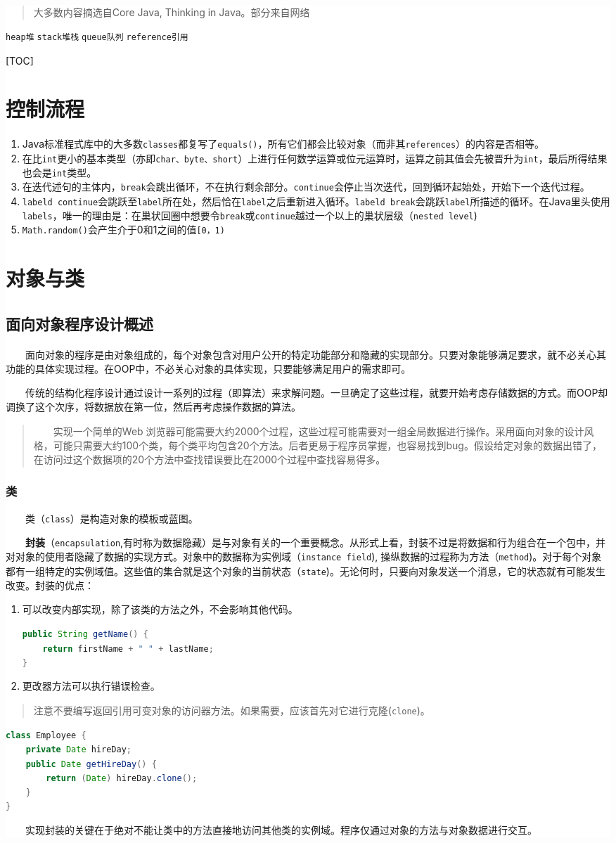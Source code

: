 > 大多数内容摘选自Core Java, Thinking in Java。部分来自网络

`heap堆` `stack堆栈` `queue队列` `reference引用`

[TOC]

# 控制流程
1. Java标准程式库中的大多数`classes`都复写了`equals()`，所有它们都会比较对象（而非其`references`）的内容是否相等。
2. 在比`int`更小的基本类型（亦即`char、byte、short`）上进行任何数学运算或位元运算时，运算之前其值会先被晋升为`int`，最后所得结果也会是`int`类型。
3. 在迭代述句的主体内，`break`会跳出循环，不在执行剩余部分。`continue`会停止当次迭代，回到循环起始处，开始下一个迭代过程。
4. `labeld continue`会跳跃至`label`所在处，然后恰在`label`之后重新进入循环。`labeld break`会跳跃`label`所描述的循环。在Java里头使用`labels`，唯一的理由是：在巢状回圈中想要令`break`或`continue`越过一个以上的巢状层级（`nested level`)
5. `Math.random()`会产生介于0和1之间的值`[0，1)`

# 对象与类
## 面向对象程序设计概述

&emsp;&emsp;面向对象的程序是由对象组成的，每个对象包含对用户公开的特定功能部分和隐藏的实现部分。只要对象能够满足要求，就不必关心其功能的具体实现过程。在OOP中，不必关心对象的具体实现，只要能够满足用户的需求即可。

&emsp;&emsp;传统的结构化程序设计通过设计一系列的过程（即算法）来求解问题。一旦确定了这些过程，就要开始考虑存储数据的方式。而OOP却调换了这个次序，将数据放在第一位，然后再考虑操作数据的算法。

> &emsp;&emsp;实现一个简单的Web 浏览器可能需要大约2000个过程，这些过程可能需要对一组全局数据进行操作。采用面向对象的设计风格，可能只需要大约100个类，每个类平均包含20个方法。后者更易于程序员掌握，也容易找到bug。假设给定对象的数据出错了，在访问过这个数据项的20个方法中查找错误要比在2000个过程中查找容易得多。

### 类
&emsp;&emsp;类（`class`）是构造对象的模板或蓝图。

&emsp;&emsp;**封装**（`encapsulation`,有时称为数据隐藏）是与对象有关的一个重要概念。从形式上看，封装不过是将数据和行为组合在一个包中，并对对象的使用者隐藏了数据的实现方式。对象中的数据称为实例域（`instance field`), 操纵数据的过程称为方法（`method`)。对于每个对象都有一组特定的实例域值。这些值的集合就是这个对象的当前状态（`state`)。无论何时，只要向对象发送一个消息，它的状态就有可能发生改变。封装的优点：
1. 可以改变内部实现，除了该类的方法之外，不会影响其他代码。
	```java
	public String getName() {
		return firstName + " " + lastName;
	}
	```
2. 更改器方法可以执行错误检查。

> 注意不要编写返回引用可变对象的访问器方法。如果需要，应该首先对它进行克隆(`clone`)。
```java
class Employee {
	private Date hireDay;
	public Date getHireDay() {
		return (Date) hireDay.clone();
	}
}
```

&emsp;&emsp;实现封装的关键在于绝对不能让类中的方法直接地访问其他类的实例域。程序仅通过对象的方法与对象数据进行交互。
